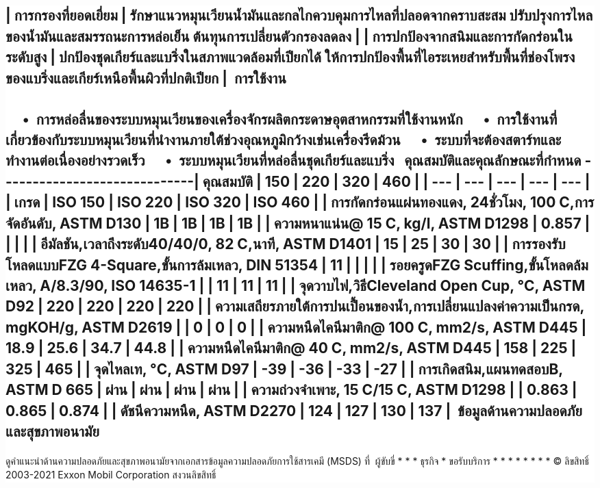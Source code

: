 | การกรองที่ยอดเยี่ยม | รักษาแนวหมุนเวียนน้ำมันและกลไกควบคุมการไหลที่ปลอดจากคราบสะสม ปรับปรุงการไหลของน้ำมันและสมรรถนะการหล่อเย็น ต้นทุนการเปลี่ยนตัวกรองลดลง |
| การปกป้องจากสนิมและการกัดกร่อนในระดับสูง | ปกป้องชุดเกียร์และแบริ่งในสภาพแวดล้อมที่เปียกได้ ให้การปกป้องพื้นที่ไอระเหยสำหรับพื้นที่ช่องโพรงของแบริ่งและเกียร์เหนือพื้นผิวที่ปกติเปียก | 
การใช้งาน
---------
     •  การหล่อลื่นของระบบหมุนเวียนของเครื่องจักรผลิตกระดาษอุตสาหกรรมที่ใช้งานหนัก
     •  การใช้งานที่เกี่ยวข้องกับระบบหมุนเวียนที่นำงานภายใต้ช่วงอุณหภูมิกว้างเช่นเครื่องรีดม้วน
     •  ระบบที่จะต้องสตาร์ทและทำงานต่อเนื่องอย่างรวดเร็ว
     •  ระบบหมุนเวียนที่หล่อลื่นชุดเกียร์และแบริ่ง
 
คุณสมบัติและคุณลักษณะที่กำหนด
-----------------------------| คุณสมบัติ | 150 | 220 | 320 | 460 |
| --- | --- | --- | --- | --- |
| เกรด | ISO 150 | ISO 220 | ISO 320 | ISO 460 |
| การกัดกร่อนแผ่นทองแดง, 24ชั่วโมง, 100 C,การจัดอันดับ, ASTM D130 | 1B | 1B | 1B | 1B |
| ความหนาแน่น@ 15 C, kg/l, ASTM D1298 | 0.857 |  |  |  |
| อีมัลชัน,เวลาถึงระดับ40/40/0, 82 C,นาที, ASTM D1401 | 15 | 25 | 30 | 30 |
| การรองรับโหลดแบบFZG 4-Square,ขั้นการล้มเหลว, DIN 51354 | 11 |  |  |  |
| รอยครูดFZG Scuffing,ขั้นโหลดล้มเหลว, A/8.3/90, ISO 14635-1 |  | 11 | 11 | 11 |
| จุดวาบไฟ,วิธีCleveland Open Cup, °C, ASTM D92 | 220 | 220 | 220 | 220 |
| ความเสถียรภายใต้การปนเปื้อนของน้ำ,การเปลี่ยนแปลงค่าความเป็นกรด, mgKOH/g, ASTM D2619 |  | 0 | 0 | 0 |
| ความหนืดไคนีมาติก@ 100 C, mm2/s, ASTM D445 | 18.9 | 25.6 | 34.7 | 44.8 |
| ความหนืดไคนีมาติก@ 40 C, mm2/s, ASTM D445 | 158 | 225 | 325 | 465 |
| จุดไหลเท, °C, ASTM D97 | -39 | -36 | -33 | -27 |
| การเกิดสนิม,แผนทดสอบB, ASTM D 665 | ผ่าน | ผ่าน | ผ่าน | ผ่าน |
| ความถ่วงจำเพาะ, 15 C/15 C, ASTM D1298 |  | 0.863 | 0.865 | 0.874 |
| ดัชนีความหนืด, ASTM D2270 | 124 | 127 | 130 | 137 | 
ข้อมูลด้านความปลอดภัยและสุขภาพอนามัย
------------------------------------
ดูคำแนะนำด้านความปลอดภัยและสุขภาพอนามัยจากเอกสารข้อมูลความปลอดภัยการใช้สารเคมี (MSDS) ที่ 
ผู้ขับขี่
* 
* 
* 
ธุรกิจ
* 
ขอรับบริการ
* 
* 
* 
* 
* 
* 
* 
* 
© ลิขสิทธิ์ 2003-2021 Exxon Mobil Corporation สงวนลิขสิทธิ์ 
 